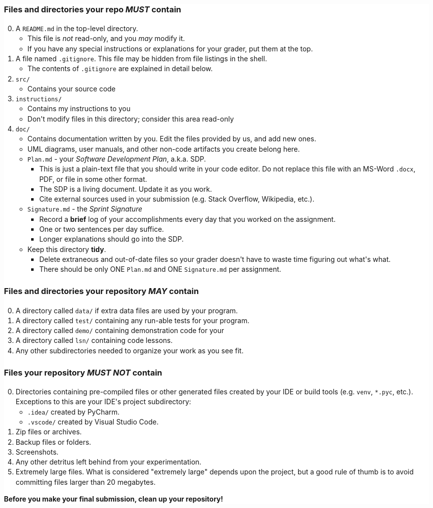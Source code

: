 ### Files and directories your repo _MUST_ contain

0.  A `README.md` in the top-level directory.
    *   This file is *not* read-only, and you *may* modify it.
    *   If you have any special instructions or explanations for your grader, put them at the top.
1.  A file named `.gitignore`.  This file may be hidden from file listings in the shell.
    *   The contents of `.gitignore` are explained in detail below.
2.  `src/`
    *   Contains your source code
3.  `instructions/`
    *   Contains my instructions to you
    *   Don't modify files in this directory; consider this area read-only
4.  `doc/`
    *   Contains documentation written by you.  Edit the files provided by us, and add new ones.
    *   UML diagrams, user manuals, and other non-code artifacts you create belong here.
    *   `Plan.md` - your *Software Development Plan*, a.k.a. SDP.
        *   This is just a plain-text file that you should write in your code editor.  Do not replace this file with an MS-Word `.docx`, PDF, or file in some other format.
        *   The SDP is a living document.  Update it as you work.
        *   Cite external sources used in your submission (e.g. Stack Overflow, Wikipedia, etc.).
    *   `Signature.md` - the *Sprint Signature*
        *   Record a **brief** log of your accomplishments every day that you worked on the assignment.
        *   One or two sentences per day suffice.
        *   Longer explanations should go into the SDP.
    *   Keep this directory **tidy**.
        *   Delete extraneous and out-of-date files so your grader doesn't have to waste time figuring out what's what.
        *   There should be only ONE `Plan.md` and ONE `Signature.md` per assignment.


### Files and directories your repository _MAY_ contain

0.  A directory called `data/` if extra data files are used by your program.
1.  A directory called `test/` containing any run-able tests for your program.
2.  A directory called `demo/` containing demonstration code for your
3.  A directory called `lsn/` containing code lessons.
4.  Any other subdirectories needed to organize your work as you see fit.


### Files your repository _MUST NOT_ contain

0.  Directories containing pre-compiled files or other generated files created by your IDE or build tools (e.g. `venv`, `*.pyc`, etc.).  Exceptions to this are your IDE's project subdirectory:
    * `.idea/` created by PyCharm.
    * `.vscode/` created by Visual Studio Code.
1.  Zip files or archives.
2.  Backup files or folders.
3.  Screenshots.
4.  Any other detritus left behind from your experimentation.
5.  Extremely large files.  What is considered "extremely large" depends upon the project, but a good rule of thumb is to avoid committing files larger than 20 megabytes.

**Before you make your final submission, clean up your repository!**

